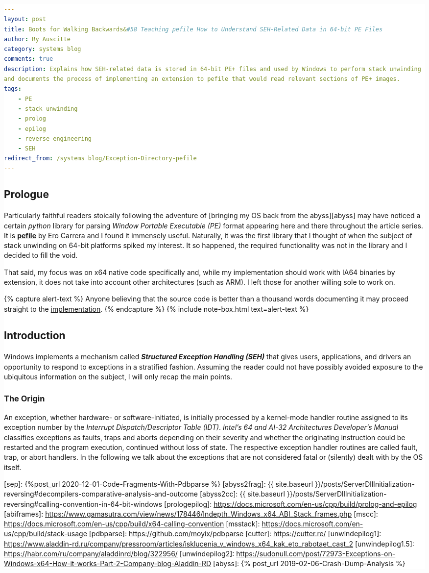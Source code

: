 ```yaml
---
layout: post
title: Boots for Walking Backwards&#58 Teaching pefile How to Understand SEH-Related Data in 64-bit PE Files
author: Ry Auscitte
category: systems blog
comments: true
description: Explains how SEH-related data is stored in 64-bit PE+ files and used by Windows to perform stack unwinding and documents the process of implementing an extension to pefile that would read relevant sections of PE+ images.
tags:
    - PE
    - stack unwinding
    - prolog
    - epilog
    - reverse engineering
    - SEH
redirect_from: /systems blog/Exception-Directory-pefile
---
```


## Prologue

Particularly faithful readers stoically following the adventure of [bringing my OS back from the abyss][abyss] may have noticed a certain _python_ library for parsing _Window Portable Executable (PE)_ format appearing here and there throughout the article series. It is [**pefile**][pefile] by Ero Carrera and I found it immensely useful. Naturally, it was the first library that I thought of when the subject of stack unwinding on 64-bit platforms spiked my interest. It so happened, the required functionality was not in the library and I decided to fill the void. 

That said, my focus was on x64 native code specifically and, while my implementation should work with IA64 binaries by extension, it does not take into account other architectures (such as ARM). I left those for another willing sole to work on. 

{% capture alert-text %}
Anyone believing that the source code is better than a thousand words documenting it may proceed straight to the [implementation](https://gist.github.com/Auscitte/1433a78d71c5f01c889243f45c04de01).
{% endcapture %}
{% include note-box.html text=alert-text %}

## Introduction

Windows implements a mechanism called **_Structured Exception Handling (SEH)_** that gives users, applications, and drivers an opportunity to respond to exceptions in a stratified fashion. Assuming the reader could not have possibly avoided exposure to the ubiquitous information on the subject, I will only recap the main points. 

### The Origin

An exception, whether hardware- or software-initiated, is initially processed by a kernel-mode handler routine  assigned to its exception number by the _Interrupt Dispatch/Descriptor Table (IDT)_. _Intel’s 64 and AI-32 Architectures Developer’s Manual_ classifies exceptions as faults, traps and aborts depending on their severity and whether the originating instruction could be restarted and the program execution, continued without loss of state. The respective exception handler routines are called fault, trap, or abort handlers. In the following we talk about the exceptions that are not considered fatal or (silently) dealt with by the OS itself. 


[pefile]: https://github.com/erocarrera/pefile
[intel]: https://software.intel.com/content/www/us/en/develop/articles/intel-sdm.html
[x64sehskywing]: http://www.nynaeve.net/?p=113
[x64scape]: http://www.uninformed.org/?v=4&a=1&t=sumry
[x64seh8.1]: https://blog.talosintelligence.com/2014/06/exceptional-behavior-windows-81-x64-seh.html 
[osrseh]: https://www.osronline.com/article.cfm%5Earticle=469.htm
[x86seh]: https://bytepointer.com/resources/pietrek_crash_course_depths_of_win32_seh.htm
[msseh]: https://docs.microsoft.com/en-us/cpp/build/exception-handling-x64
[FPO]: http://www.nynaeve.net/?p=97
[chained]: https://docs.microsoft.com/en-us/cpp/build/exception-handling-x64#chained-unwind-info-structures
[sep]: {%post_url 2020-12-01-Code-Fragments-With-Pdbparse %}
[abyss2frag]: {{ site.baseurl }}/posts/ServerDllInitialization-reversing#decompilers-comparative-analysis-and-outcome
[abyss2cc]: {{ site.baseurl }}/posts/ServerDllInitialization-reversing#calling-convention-in-64-bit-windows
[prologepilog]: https://docs.microsoft.com/en-us/cpp/build/prolog-and-epilog
[abiframes]: https://www.gamasutra.com/view/news/178446/Indepth_Windows_x64_ABI_Stack_frames.php
[mscc]: https://docs.microsoft.com/en-us/cpp/build/x64-calling-convention
[msstack]: https://docs.microsoft.com/en-us/cpp/build/stack-usage
[pdbparse]: https://github.com/moyix/pdbparse
[cutter]: https://cutter.re/
[unwindepilog1]: https://www.aladdin-rd.ru/company/pressroom/articles/isklucenia_v_windows_x64_kak_eto_rabotaet_cast_2
[unwindepilog1.5]: https://habr.com/ru/company/aladdinrd/blog/322956/
[unwindepilog2]: https://sudonull.com/post/72973-Exceptions-on-Windows-x64-How-it-works-Part-2-Company-blog-Aladdin-RD
[abyss]: {% post_url 2019-02-06-Crash-Dump-Analysis %}